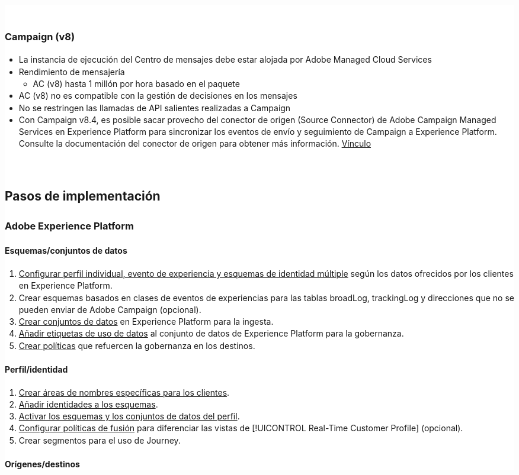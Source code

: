 <br>

### Campaign (v8)

* La instancia de ejecución del Centro de mensajes debe estar alojada por Adobe Managed Cloud Services
* Rendimiento de mensajería
   * AC (v8) hasta 1 millón por hora basado en el paquete
* AC (v8) no es compatible con la gestión de decisiones en los mensajes
* No se restringen las llamadas de API salientes realizadas a Campaign
* Con Campaign v8.4, es posible sacar provecho del conector de origen (Source Connector) de Adobe Campaign Managed Services en Experience Platform para sincronizar los eventos de envío y seguimiento de Campaign a Experience Platform. Consulte la documentación del conector de origen para obtener más información. [Vínculo](https://experienceleague.adobe.com/docs/experience-platform/sources/home.html?lang=es)

<br>

## Pasos de implementación

### Adobe Experience Platform

#### Esquemas/conjuntos de datos

1. [Configurar perfil individual, evento de experiencia y esquemas de identidad múltiple](https://experienceleague.adobe.com/?recommended=ExperiencePlatform-D-1-2021.1.xdm&amp;lang=es) según los datos ofrecidos por los clientes en Experience Platform.
1. Crear esquemas basados en clases de eventos de experiencias para las tablas broadLog, trackingLog y direcciones que no se pueden enviar de Adobe Campaign (opcional).
1. [Crear conjuntos de datos](https://experienceleague.adobe.com/docs/platform-learn/tutorials/data-ingestion/create-datasets-and-ingest-data.html?lang=es) en Experience Platform para la ingesta.
1. [Añadir etiquetas de uso de datos](https://experienceleague.adobe.com/docs/platform-learn/tutorials/data-governance/classify-data-using-governance-labels.html?lang=es) al conjunto de datos de Experience Platform para la gobernanza.
1. [Crear políticas](https://experienceleague.adobe.com/docs/platform-learn/tutorials/data-governance/create-data-usage-policies.html?lang=es) que refuercen la gobernanza en los destinos.

#### Perfil/identidad

1. [Crear áreas de nombres específicas para los clientes](https://experienceleague.adobe.com/docs/platform-learn/tutorials/identities/label-ingest-and-verify-identity-data.html?lang=es).
1. [Añadir identidades a los esquemas](https://experienceleague.adobe.com/docs/platform-learn/tutorials/identities/label-ingest-and-verify-identity-data.html?lang=es).
1. [Activar los esquemas y los conjuntos de datos del perfil](https://experienceleague.adobe.com/docs/platform-learn/tutorials/profiles/bring-data-into-the-real-time-customer-profile.html?lang=es).
1. [Configurar políticas de fusión](https://experienceleague.adobe.com/docs/platform-learn/tutorials/profiles/create-merge-policies.html?lang=es) para diferenciar las vistas de [!UICONTROL Real-Time Customer Profile] (opcional).
1. Crear segmentos para el uso de Journey.

#### Orígenes/destinos
